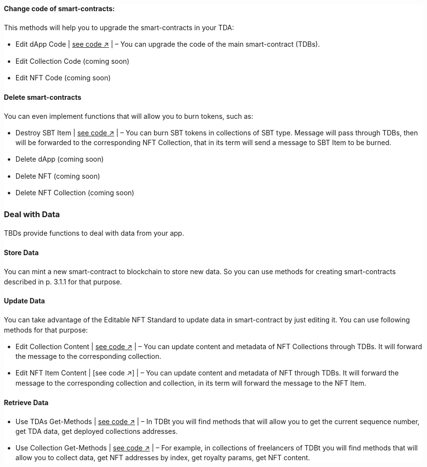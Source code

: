 #### Change code of smart-contracts:

This methods will help you to upgrade the smart-contracts in your TDA:

* Edit dApp Code | [see code ↗](https://github.com/somewallet/ton_nft_dapp/blob/212e9f9c8f2d832ebfe7d2224e4599a512eedbbb/contracts/nft_dapp.fc#L422) | – You can upgrade the code of the main smart-contract (TDBs).

* Edit Collection Code (coming soon)

* Edit NFT Code (coming soon)

#### Delete smart-contracts

You can even implement functions that will allow you to burn tokens, such as:

* Destroy SBT Item | [see code ↗](https://github.com/somewallet/ton_nft_dapp/blob/212e9f9c8f2d832ebfe7d2224e4599a512eedbbb/contracts/nft_dapp.fc#LL215C1-L215C1) | – You can burn SBT tokens in collections of SBT type. Message will pass through TDBs, then will be forwarded to the corresponding NFT Collection, that in its term will send a message to SBT Item to be burned.

* Delete dApp (coming soon)

* Delete NFT (coming soon)

* Delete NFT Collection (coming soon)

### Deal with Data

TBDs provide functions to deal with data from your app.

#### Store Data

You can mint a new smart-contract to blockchain to store new data. So you can use methods for creating smart-contracts described in p. 3.1.1 for that purpose.

#### Update Data

You can take advantage of the Editable NFT Standard to update data in smart-contract by just editing it. You can use following methods for that purpose:

* Edit Collection Content | [see code ↗](https://github.com/somewallet/ton_nft_dapp/blob/212e9f9c8f2d832ebfe7d2224e4599a512eedbbb/contracts/nft_dapp.fc#L168) | – You can update content and metadata of NFT Collections through TDBs. It will forward the message to the corresponding collection.

* Edit NFT Item Content | [see code ↗] | – You can update content and metadata of NFT through TDBs. It will forward the message to the corresponding collection and collection, in its term will forward the message to the NFT Item.

#### Retrieve Data

* Use TDAs Get-Methods | [see code ↗](https://github.com/somewallet/ton_nft_dapp/blob/212e9f9c8f2d832ebfe7d2224e4599a512eedbbb/contracts/nft_dapp.fc#L438) | – In TDBt you will find methods that will allow you to get the current sequence number, get TDA data, get deployed collections addresses.

* Use Collection Get-Methods | [see code ↗](https://github.com/somewallet/ton_nft_dapp/blob/212e9f9c8f2d832ebfe7d2224e4599a512eedbbb/contracts/customers_collection.fc#L147) | – For example, in collections of freelancers of TDBt you will find methods that will allow you to collect data, get NFT addresses by index, get royalty params, get NFT content.
